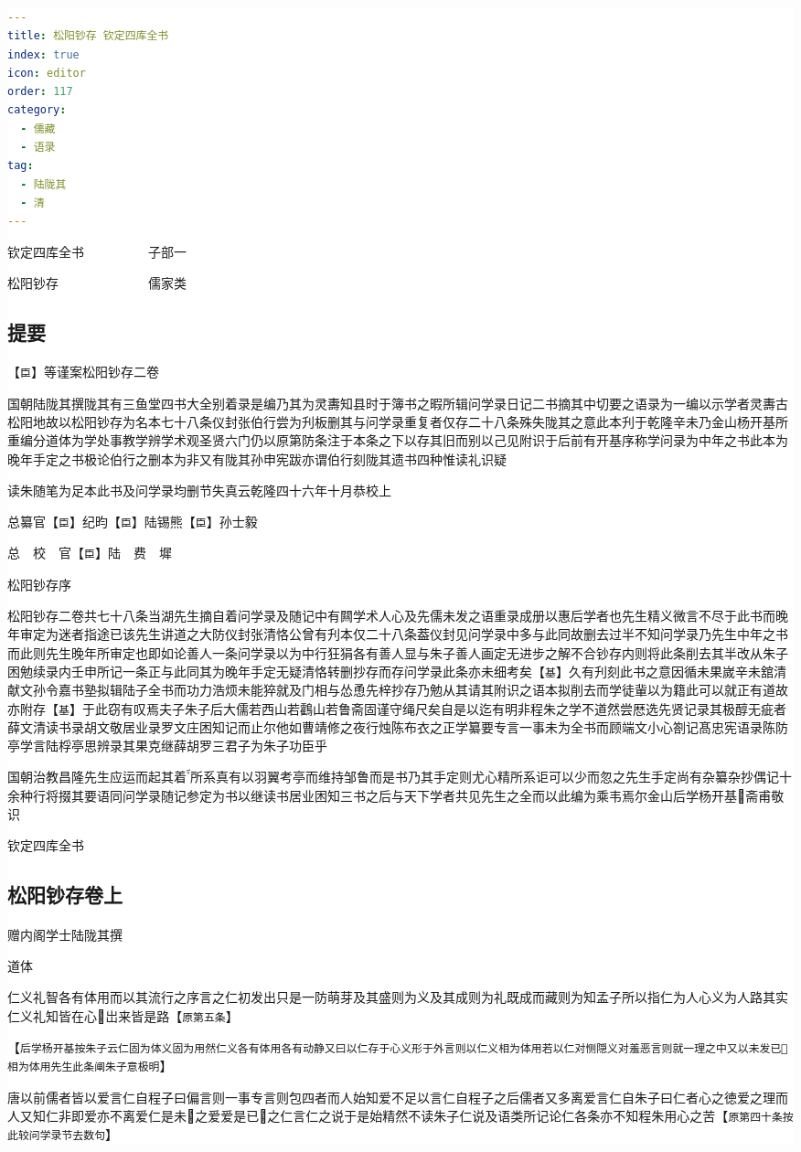 ```yaml
---
title: 松阳钞存 钦定四库全书
index: true
icon: editor
order: 117
category:
  - 儒藏
  - 语录
tag:
  - 陆陇其
  - 清
---
```


钦定四库全书　　　　　子部一  

松阳钞存　　　　　　　儒家类  

## 提要  

【`臣`】等谨案松阳钞存二卷  

国朝陆陇其撰陇其有三鱼堂四书大全别着录是编乃其为灵夀知县时于簿书之暇所辑问学录日记二书摘其中切要之语录为一编以示学者灵夀古松阳地故以松阳钞存为名本七十八条仪封张伯行尝为刋板删其与问学录重复者仅存二十八条殊失陇其之意此本刋于乾隆辛未乃金山杨开基所重编分道体为学处事教学辨学术观圣贤六门仍以原第防条注于本条之下以存其旧而别以己见附识于后前有开基序称学问录为中年之书此本为晚年手定之书极论伯行之删本为非又有陇其孙申宪跋亦谓伯行刻陇其遗书四种惟读礼识疑  

读朱随笔为足本此书及问学录均删节失真云乾隆四十六年十月恭校上  

总纂官【`臣`】纪昀【`臣`】陆锡熊【`臣`】孙士毅  

总　校　官【`臣`】陆　费　墀  

松阳钞存序  

松阳钞存二卷共七十八条当湖先生摘自着问学录及随记中有闗学术人心及先儒未发之语重录成册以惠后学者也先生精义微言不尽于此书而晚年审定为迷者指途已该先生讲道之大防仪封张清恪公曾有刋本仅二十八条葢仪封见问学录中多与此同故删去过半不知问学录乃先生中年之书而此则先生晚年所审定也即如论善人一条问学录以为中行狂狷各有善人显与朱子善人画定无进步之解不合钞存内则将此条削去其半改从朱子困勉续录内壬申所记一条正与此同其为晚年手定无疑清恪转删抄存而存问学录此条亦未细考矣【`基`】久有刋刻此书之意因循未果嵗辛未舘清献文孙令嘉书塾拟辑陆子全书而功力浩烦未能猝就及门相与怂恿先梓抄存乃勉从其请其附识之语本拟削去而学徒軰以为籍此可以就正有道故亦附存【`基`】于此窃有叹焉夫子朱子后大儒若西山若鸖山若鲁斋固谨守绳尺矣自是以迄有明非程朱之学不道然尝厯选先贤记录其极醇无疵者薛文清读书录胡文敬居业录罗文庄困知记而止尔他如曹靖修之夜行烛陈布衣之正学纂要专言一事未为全书而顾端文小心劄记髙忠宪语录陈防亭学言陆桴亭思辨录其果克继薛胡罗三君子为朱子功臣乎  

国朝治教昌隆先生应运而起其着所系真有以羽翼考亭而维持邹鲁而是书乃其手定则尤心精所系讵可以少而忽之先生手定尚有杂纂杂抄偶记十余种行将掇其要语同问学录随记参定为书以继读书居业困知三书之后与天下学者共见先生之全而以此编为乘韦焉尔金山后学杨开基斋甫敬识  

钦定四库全书  

## 松阳钞存卷上

赠内阁学士陆陇其撰  

道体  

仁义礼智各有体用而以其流行之序言之仁初发出只是一防萌芽及其盛则为义及其成则为礼既成而藏则为知孟子所以指仁为人心义为人路其实仁义礼知皆在心岀来皆是路【`原第五条`】  

【`后学杨开基按朱子云仁固为体义固为用然仁义各有体用各有动静又曰以仁存于心义形于外言则以仁义相为体用若以仁对恻隠义对羞恶言则就一理之中又以未发已相为体用先生此条阐朱子意极明`】  

唐以前儒者皆以爱言仁自程子曰偏言则一事专言则包四者而人始知爱不足以言仁自程子之后儒者又多离爱言仁自朱子曰仁者心之徳爱之理而人又知仁非即爱亦不离爱仁是未之爱爱是已之仁言仁之说于是始精然不读朱子仁说及语类所记论仁各条亦不知程朱用心之苦【`原第四十条按此较问学录节去数句`】  

